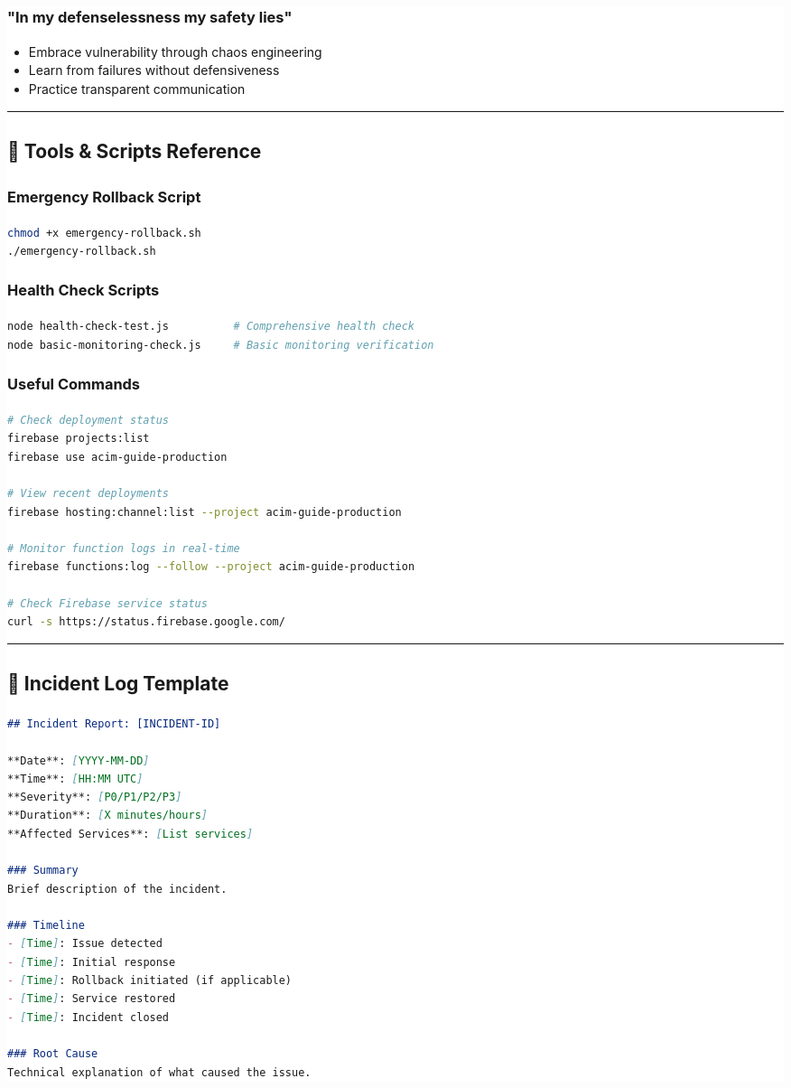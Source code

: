 ### **"In my defenselessness my safety lies"**
- Embrace vulnerability through chaos engineering
- Learn from failures without defensiveness
- Practice transparent communication

---

## 🔧 Tools & Scripts Reference

### **Emergency Rollback Script**
```bash
chmod +x emergency-rollback.sh
./emergency-rollback.sh
```

### **Health Check Scripts**
```bash
node health-check-test.js          # Comprehensive health check
node basic-monitoring-check.js     # Basic monitoring verification
```

### **Useful Commands**
```bash
# Check deployment status
firebase projects:list
firebase use acim-guide-production

# View recent deployments  
firebase hosting:channel:list --project acim-guide-production

# Monitor function logs in real-time
firebase functions:log --follow --project acim-guide-production

# Check Firebase service status
curl -s https://status.firebase.google.com/
```

---

## 📄 Incident Log Template

```markdown
## Incident Report: [INCIDENT-ID]

**Date**: [YYYY-MM-DD]
**Time**: [HH:MM UTC]
**Severity**: [P0/P1/P2/P3]
**Duration**: [X minutes/hours]
**Affected Services**: [List services]

### Summary
Brief description of the incident.

### Timeline
- [Time]: Issue detected
- [Time]: Initial response
- [Time]: Rollback initiated (if applicable)
- [Time]: Service restored
- [Time]: Incident closed

### Root Cause
Technical explanation of what caused the issue.

```